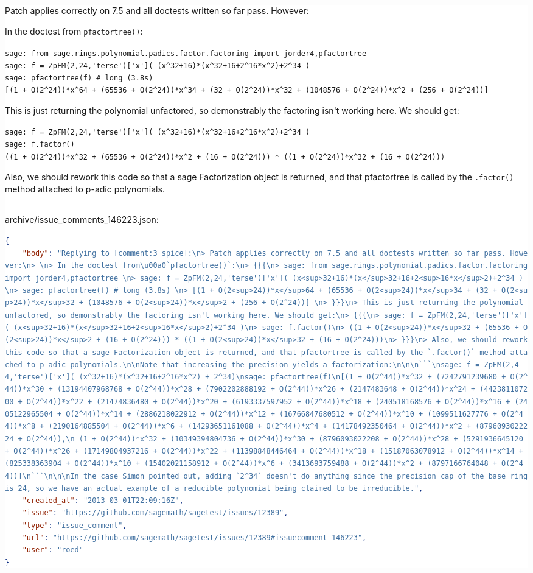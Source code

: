 Patch applies correctly on 7.5 and all doctests written so far pass. However:

In the doctest from `pfactortree()`:

```
sage: from sage.rings.polynomial.padics.factor.factoring import jorder4,pfactortree 
sage: f = ZpFM(2,24,'terse')['x']( (x^32+16)*(x^32+16+2^16*x^2)+2^34 ) 
sage: pfactortree(f) # long (3.8s) 
[(1 + O(2^24))*x^64 + (65536 + O(2^24))*x^34 + (32 + O(2^24))*x^32 + (1048576 + O(2^24))*x^2 + (256 + O(2^24))] 
```

This is just returning the polynomial unfactored, so demonstrably the factoring isn't working here. We should get:

```
sage: f = ZpFM(2,24,'terse')['x']( (x^32+16)*(x^32+16+2^16*x^2)+2^34 )
sage: f.factor()
((1 + O(2^24))*x^32 + (65536 + O(2^24))*x^2 + (16 + O(2^24))) * ((1 + O(2^24))*x^32 + (16 + O(2^24)))
```

Also, we should rework this code so that a sage Factorization object is returned, and that pfactortree is called by the `.factor()` method attached to p-adic polynomials.



---

archive/issue_comments_146223.json:
```json
{
    "body": "Replying to [comment:3 spice]:\n> Patch applies correctly on 7.5 and all doctests written so far pass. However:\n> \n> In the doctest from\u00a0`pfactortree()`:\n> {{{\n> sage: from sage.rings.polynomial.padics.factor.factoring import jorder4,pfactortree \n> sage: f = ZpFM(2,24,'terse')['x']( (x<sup>32+16)*(x</sup>32+16+2<sup>16*x</sup>2)+2^34 ) \n> sage: pfactortree(f) # long (3.8s) \n> [(1 + O(2<sup>24))*x</sup>64 + (65536 + O(2<sup>24))*x</sup>34 + (32 + O(2<sup>24))*x</sup>32 + (1048576 + O(2<sup>24))*x</sup>2 + (256 + O(2^24))] \n> }}}\n> This is just returning the polynomial unfactored, so demonstrably the factoring isn't working here. We should get:\n> {{{\n> sage: f = ZpFM(2,24,'terse')['x']( (x<sup>32+16)*(x</sup>32+16+2<sup>16*x</sup>2)+2^34 )\n> sage: f.factor()\n> ((1 + O(2<sup>24))*x</sup>32 + (65536 + O(2<sup>24))*x</sup>2 + (16 + O(2^24))) * ((1 + O(2<sup>24))*x</sup>32 + (16 + O(2^24)))\n> }}}\n> Also, we should rework this code so that a sage Factorization object is returned, and that pfactortree is called by the `.factor()` method attached to p-adic polynomials.\n\nNote that increasing the precision yields a factorization:\n\n\n```\nsage: f = ZpFM(2,44,'terse')['x']( (x^32+16)*(x^32+16+2^16*x^2) + 2^34)\nsage: pfactortree(f)\n[(1 + O(2^44))*x^32 + (7242791239680 + O(2^44))*x^30 + (13194407968768 + O(2^44))*x^28 + (7902202888192 + O(2^44))*x^26 + (2147483648 + O(2^44))*x^24 + (442381107200 + O(2^44))*x^22 + (21474836480 + O(2^44))*x^20 + (6193337597952 + O(2^44))*x^18 + (240518168576 + O(2^44))*x^16 + (2405122965504 + O(2^44))*x^14 + (2886218022912 + O(2^44))*x^12 + (16766847680512 + O(2^44))*x^10 + (1099511627776 + O(2^44))*x^8 + (2190164885504 + O(2^44))*x^6 + (14293651161088 + O(2^44))*x^4 + (14178492350464 + O(2^44))*x^2 + (8796093022224 + O(2^44)),\n (1 + O(2^44))*x^32 + (10349394804736 + O(2^44))*x^30 + (8796093022208 + O(2^44))*x^28 + (5291936645120 + O(2^44))*x^26 + (17149804937216 + O(2^44))*x^22 + (11398848446464 + O(2^44))*x^18 + (15187063078912 + O(2^44))*x^14 + (825338363904 + O(2^44))*x^10 + (15402021158912 + O(2^44))*x^6 + (3413693759488 + O(2^44))*x^2 + (8797166764048 + O(2^44))]\n```\n\n\nIn the case Simon pointed out, adding `2^34` doesn't do anything since the precision cap of the base ring is 24, so we have an actual example of a reducible polynomial being claimed to be irreducible.",
    "created_at": "2013-03-01T22:09:16Z",
    "issue": "https://github.com/sagemath/sagetest/issues/12389",
    "type": "issue_comment",
    "url": "https://github.com/sagemath/sagetest/issues/12389#issuecomment-146223",
    "user": "roed"
}
```
